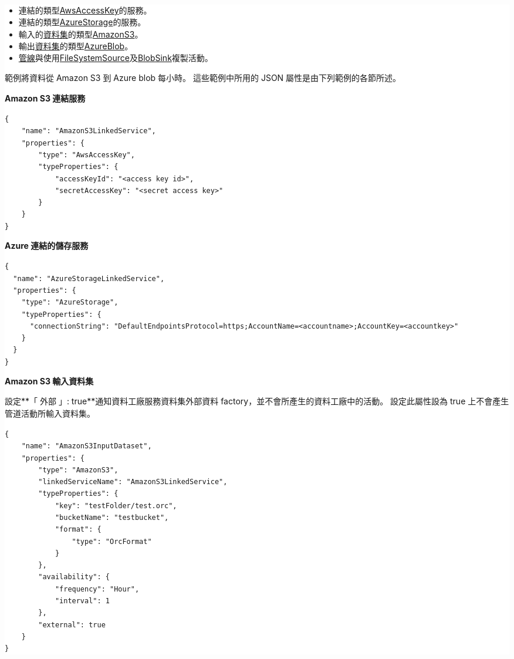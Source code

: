 - 連結的類型[AwsAccessKey](#linked-service-properties)的服務。
- 連結的類型[AzureStorage](data-factory-azure-blob-connector.md#azure-storage-linked-service-properties)的服務。
- 輸入的[資料集](data-factory-create-datasets.md)的類型[AmazonS3](#dataset-type-properties)。
- 輸出[資料集](data-factory-create-datasets.md)的類型[AzureBlob](data-factory-azure-blob-connector.md#azure-blob-dataset-type-properties)。
- [管線](data-factory-create-pipelines.md)與使用[FileSystemSource](#copy-activity-type-properties)及[BlobSink](data-factory-azure-blob-connector.md#azure-blob-copy-activity-type-properties)複製活動。

範例將資料從 Amazon S3 到 Azure blob 每小時。 這些範例中所用的 JSON 屬性是由下列範例的各節所述。 

**Amazon S3 連結服務**

    {
        "name": "AmazonS3LinkedService",
        "properties": {
            "type": "AwsAccessKey",
            "typeProperties": {
                "accessKeyId": "<access key id>",
                "secretAccessKey": "<secret access key>"
            }
        }
    }

**Azure 連結的儲存服務**

    {
      "name": "AzureStorageLinkedService",
      "properties": {
        "type": "AzureStorage",
        "typeProperties": {
          "connectionString": "DefaultEndpointsProtocol=https;AccountName=<accountname>;AccountKey=<accountkey>"
        }
      }
    }

**Amazon S3 輸入資料集**

設定**「 外部 」: true**通知資料工廠服務資料集外部資料 factory，並不會所產生的資料工廠中的活動。 設定此屬性設為 true 上不會產生管道活動所輸入資料集。

    {
        "name": "AmazonS3InputDataset",
        "properties": {
            "type": "AmazonS3",
            "linkedServiceName": "AmazonS3LinkedService",
            "typeProperties": {
                "key": "testFolder/test.orc",
                "bucketName": "testbucket",
                "format": {
                    "type": "OrcFormat"
                }
            },
            "availability": {
                "frequency": "Hour",
                "interval": 1
            },
            "external": true
        }
    }
